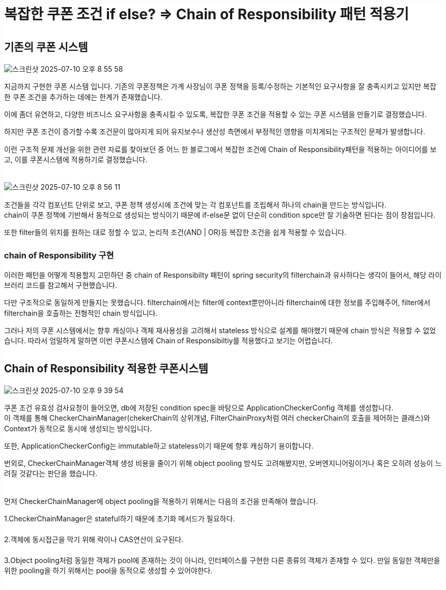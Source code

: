 # 복잡한 쿠폰 조건 if else? => Chain of Responsibility 패턴 적용기

## 기존의 쿠폰 시스템

<img width="790" height="502" alt="스크린샷 2025-07-10 오후 8 55 58" src="https://github.com/user-attachments/assets/8655f658-3a3a-434c-98cb-ff8d8704573e" /> </br>


지금까지 구현한 쿠폰 시스템 입니다. 기존의 쿠폰정책은 가계 사장님이 쿠폰 정책을 등록/수정하는 기본적인 요구사항을 잘 충족시키고 있지만 복잡한 쿠폰 조건을 추가하는 데에는 한계가 존재했습니다. 

이에 좀더 유연하고, 다양한 비즈니스 요구사항을 충족시킬 수 있도록, 복잡한 쿠폰 조건을 적용할 수 있는 쿠폰 시스템을 만들기로 결정했습니다.

하지만 쿠폰 조건이 증가할 수록 조건문이 많아지게 되어 유지보수나 생산성 측면에서 부정적인 영향을 미치게되는 구조적인 문제가 발생합니다. 

이런 구조적 문제 개선을 위한 관련 자료를 찾아보던 중 어느 한 블로그에서 복잡한 조건에 Chain of Responsibility패턴을 적용하는 아이디어를 보고, 이를 쿠폰시스템에 적용하기로 결정했습니다. </br></br>

<img width="688" height="607" alt="스크린샷 2025-07-10 오후 8 56 11" src="https://github.com/user-attachments/assets/75bdf09a-5008-4d94-8848-8edbe65008ea" /> </br>


조건들을 각각 컴포넌트 단위로 보고, 쿠폰 정책 생성시에 조건에 맞는 각 컴포넌트를 조립해서 하나의 chain을 만드는 방식입니다. </br>
chain이 쿠폰 정책에 기반해서 동적으로 생성되는 방식이기 때문에 if-else문 없이 단순히 condition spce만 잘 기술하면 된다는 점이 장점입니다.

또한 filter들의 위치를 원하는 대로 정할 수 있고, 논리적 조건(AND | OR)등 복잡한 조건을 쉽게 적용할 수 있습니다.

### chain of Responsibility 구현

이러한 패턴을 어떻게 적용할지 고민하던 중 chain of Responsibilty 패턴이 spring security의 filterchain과 유사하다는 생각이 들어서, 해당 라이브러리 코드를 참고해서 구현했습니다. 

다만 구조적으로 동일하게 만들지는 못했습니다.
filterchain에서는 filter에 context뿐만아니라 filterchain에 대한 정보를 주입해주어, filter에서 filterchain을 호출하는 전형적인 chain 방식입니다. 

그러나 저의 쿠폰 시스템에서는 향후 캐싱이나 객체 재사용성을 고려해서 stateless 방식으로 설계를 해야했기 때문에 chain 방식은 적용할 수 없었습니다.
따라서 엄밀하게 말하면 이번 쿠폰시스템에 Chain of Responsibiltiy를 적용했다고 보기는 어렵습니다.

## Chain of Responsibility 적용한 쿠폰시스템

<img width="821" height="590" alt="스크린샷 2025-07-10 오후 9 39 54" src="https://github.com/user-attachments/assets/648d2031-c861-4af6-9360-303c40ff7698" /> </br>

쿠폰 조건 유효성 검사요청이 들어오면, db에 저장된 condition spec을 바탕으로 ApplicationCheckerConfig 객체를 생성합니다. </br>
이 객체를 통해 CheckerChainManager(chekerChain의 상위개념, FilterChainProxy처럼 여러 checkerChain의 호출을 제어하는 클래스)와 Context가 동적으로 동시에 생성되는 방식입니다. 

또한, ApplicationCheckerConfig는 immutable하고 stateless이기 때문에 향후 캐싱하기 용이합니다.

번외로, CheckerChainManager객체 생성 비용을 줄이기 위해 object pooling 방식도 고려해봤지만, 오버엔지니어링이거나 혹은 오히려 성능이 느려질 것같다는 판단을 했습니다. </br></br>

먼저 CheckerChainManager에 object pooling을 적용하기 위해서는 다음의 조건을 만족해야 했습니다.

1.CheckerChainManager은 stateful하기 때문에 초기화 메서드가 필요하다. </br></br>
2.객체에 동시접근을 막기 위해 락이나 CAS연산이 요구된다. </br></br>
3.Object pooling처럼 동일한 객체가 pool에 존재하는 것이 아니라, 인터페이스를 구현한 다른 종류의 객체가 존재할 수 있다. 만일 동일한 객체만을 위한 pooling을 하기 위해서는 pool을 동적으로 생성할 수 있어야한다. </br></br>
